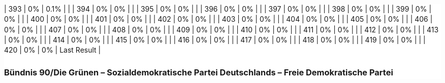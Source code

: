 | 393 | 0% | 0.1% |  |
| 394 | 0% | 0% |  |
| 395 | 0% | 0% |  |
| 396 | 0% | 0% |  |
| 397 | 0% | 0% |  |
| 398 | 0% | 0% |  |
| 399 | 0% | 0% |  |
| 400 | 0% | 0% |  |
| 401 | 0% | 0% |  |
| 402 | 0% | 0% |  |
| 403 | 0% | 0% |  |
| 404 | 0% | 0% |  |
| 405 | 0% | 0% |  |
| 406 | 0% | 0% |  |
| 407 | 0% | 0% |  |
| 408 | 0% | 0% |  |
| 409 | 0% | 0% |  |
| 410 | 0% | 0% |  |
| 411 | 0% | 0% |  |
| 412 | 0% | 0% |  |
| 413 | 0% | 0% |  |
| 414 | 0% | 0% |  |
| 415 | 0% | 0% |  |
| 416 | 0% | 0% |  |
| 417 | 0% | 0% |  |
| 418 | 0% | 0% |  |
| 419 | 0% | 0% |  |
| 420 | 0% | 0% | Last Result |

### Bündnis 90/Die Grünen – Sozialdemokratische Partei Deutschlands – Freie Demokratische Partei
